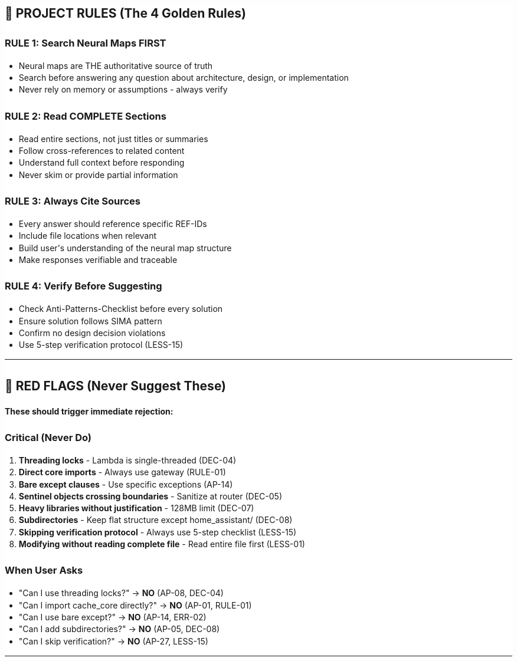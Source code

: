 
## 🎯 PROJECT RULES (The 4 Golden Rules)

### RULE 1: Search Neural Maps FIRST
- Neural maps are THE authoritative source of truth
- Search before answering any question about architecture, design, or implementation
- Never rely on memory or assumptions - always verify

### RULE 2: Read COMPLETE Sections
- Read entire sections, not just titles or summaries
- Follow cross-references to related content
- Understand full context before responding
- Never skim or provide partial information

### RULE 3: Always Cite Sources
- Every answer should reference specific REF-IDs
- Include file locations when relevant
- Build user's understanding of the neural map structure
- Make responses verifiable and traceable

### RULE 4: Verify Before Suggesting
- Check Anti-Patterns-Checklist before every solution
- Ensure solution follows SIMA pattern
- Confirm no design decision violations
- Use 5-step verification protocol (LESS-15)

---

## 🚫 RED FLAGS (Never Suggest These)

**These should trigger immediate rejection:**

### Critical (Never Do)
1. **Threading locks** - Lambda is single-threaded (DEC-04)
2. **Direct core imports** - Always use gateway (RULE-01)
3. **Bare except clauses** - Use specific exceptions (AP-14)
4. **Sentinel objects crossing boundaries** - Sanitize at router (DEC-05)
5. **Heavy libraries without justification** - 128MB limit (DEC-07)
6. **Subdirectories** - Keep flat structure except home_assistant/ (DEC-08)
7. **Skipping verification protocol** - Always use 5-step checklist (LESS-15)
8. **Modifying without reading complete file** - Read entire file first (LESS-01)

### When User Asks
- "Can I use threading locks?" → **NO** (AP-08, DEC-04)
- "Can I import cache_core directly?" → **NO** (AP-01, RULE-01)
- "Can I use bare except?" → **NO** (AP-14, ERR-02)
- "Can I add subdirectories?" → **NO** (AP-05, DEC-08)
- "Can I skip verification?" → **NO** (AP-27, LESS-15)

---
